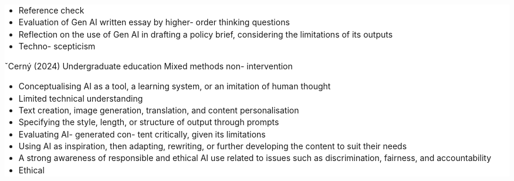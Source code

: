 - Reference check
- Evaluation of 
Gen AI written 
essay by higher- 
order thinking 
questions
- Reflection on 
the use of Gen AI 
in drafting a 
policy brief, 
considering the 
limitations of its 
outputs
- Techno- 
scepticism

ˇCerný (2024)
Undergraduate 
education
Mixed 
methods
non- 
intervention
​
- Conceptualising 
AI as a tool, a 
learning system, 
or an imitation of 
human thought
- Limited 
technical 
understanding
- Text creation, 
image generation, 
translation, and 
content 
personalisation
- Specifying the 
style, length, or 
structure of output 
through prompts
- Evaluating AI- 
generated con-
tent critically, 
given its 
limitations
- Using AI as 
inspiration, then 
adapting, 
rewriting, or 
further 
developing the 
content to suit 
their needs
- A strong 
awareness of 
responsible and 
ethical AI use 
related to issues 
such as 
discrimination, 
fairness, and 
accountability
- Ethical 